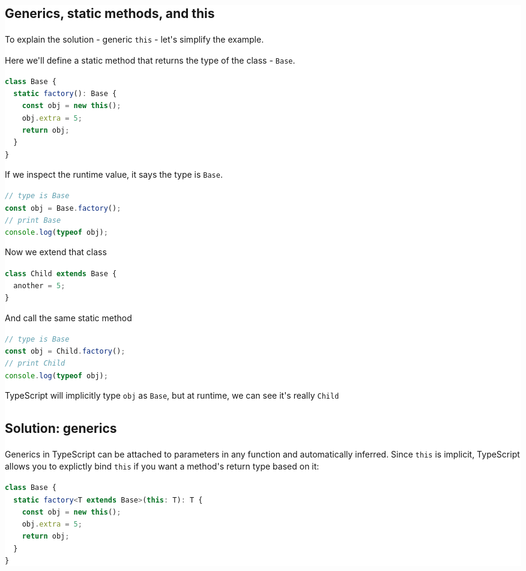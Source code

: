 ## Generics, static methods, and this

To explain the solution - generic `this` - let's simplify the example.

Here we'll define a static method that returns the type of the class - `Base`.

```typescript
class Base {
  static factory(): Base {
    const obj = new this();
    obj.extra = 5;
    return obj;
  }
}
```

If we inspect the runtime value, it says the type is `Base`.

```typescript
// type is Base
const obj = Base.factory();
// print Base
console.log(typeof obj);
```

Now we extend that class

```typescript
class Child extends Base {
  another = 5;
}
```

And call the same static method

```typescript
// type is Base
const obj = Child.factory();
// print Child
console.log(typeof obj);
```

TypeScript will implicitly type `obj` as `Base`, but at runtime, we can see it's really `Child`

## Solution: generics

Generics in TypeScript can be attached to parameters in any function and automatically inferred.
Since `this` is implicit, TypeScript allows you to explictly bind `this` if you want a method's
return type based on it:

```typescript
class Base {
  static factory<T extends Base>(this: T): T {
    const obj = new this();
    obj.extra = 5;
    return obj;
  }
}
```
